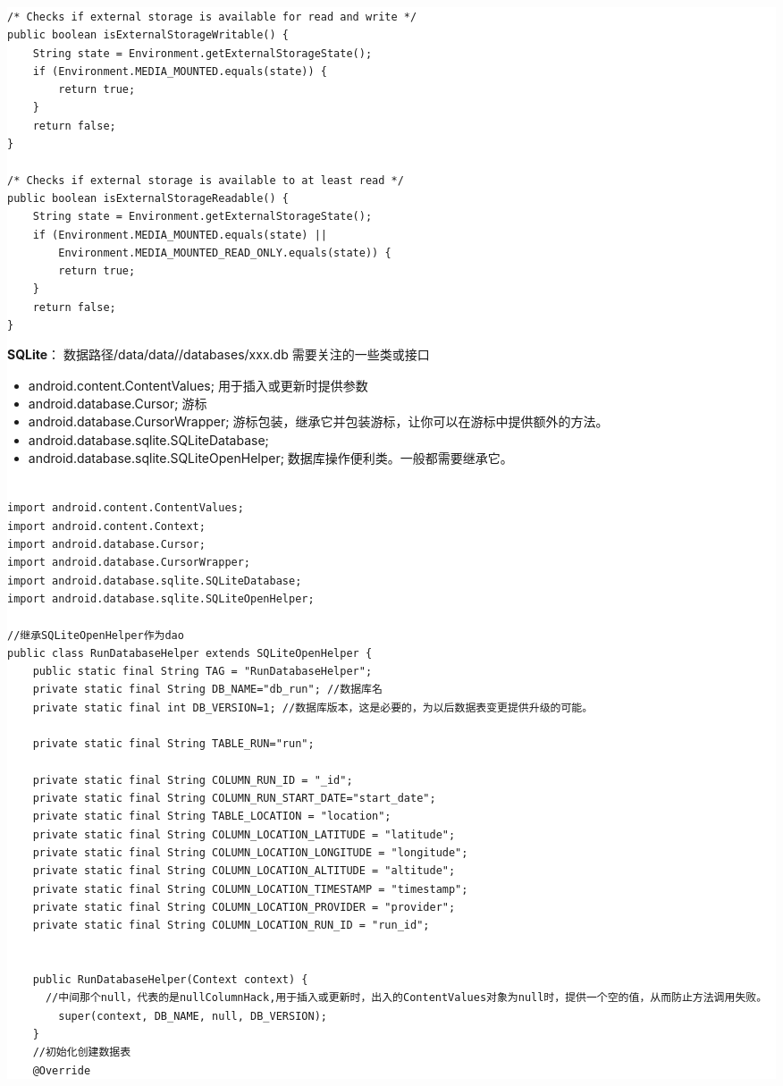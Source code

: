 ```
/* Checks if external storage is available for read and write */
public boolean isExternalStorageWritable() {
    String state = Environment.getExternalStorageState();
    if (Environment.MEDIA_MOUNTED.equals(state)) {
        return true;
    }
    return false;
}

/* Checks if external storage is available to at least read */
public boolean isExternalStorageReadable() {
    String state = Environment.getExternalStorageState();
    if (Environment.MEDIA_MOUNTED.equals(state) ||
        Environment.MEDIA_MOUNTED_READ_ONLY.equals(state)) {
        return true;
    }
    return false;
}

```



**SQLite**： 数据路径/data/data/<your pkg name>/databases/xxx.db
需要关注的一些类或接口
  * android.content.ContentValues; 用于插入或更新时提供参数
  * android.database.Cursor;    游标
  * android.database.CursorWrapper;  游标包装，继承它并包装游标，让你可以在游标中提供额外的方法。
  * android.database.sqlite.SQLiteDatabase; 
  * android.database.sqlite.SQLiteOpenHelper; 数据库操作便利类。一般都需要继承它。
```

import android.content.ContentValues;
import android.content.Context;
import android.database.Cursor;
import android.database.CursorWrapper;
import android.database.sqlite.SQLiteDatabase;
import android.database.sqlite.SQLiteOpenHelper;

//继承SQLiteOpenHelper作为dao
public class RunDatabaseHelper extends SQLiteOpenHelper {
    public static final String TAG = "RunDatabaseHelper";
    private static final String DB_NAME="db_run"; //数据库名
    private static final int DB_VERSION=1; //数据库版本，这是必要的，为以后数据表变更提供升级的可能。

    private static final String TABLE_RUN="run"; 

    private static final String COLUMN_RUN_ID = "_id";
    private static final String COLUMN_RUN_START_DATE="start_date";
    private static final String TABLE_LOCATION = "location";
    private static final String COLUMN_LOCATION_LATITUDE = "latitude";
    private static final String COLUMN_LOCATION_LONGITUDE = "longitude";
    private static final String COLUMN_LOCATION_ALTITUDE = "altitude";
    private static final String COLUMN_LOCATION_TIMESTAMP = "timestamp";
    private static final String COLUMN_LOCATION_PROVIDER = "provider";
    private static final String COLUMN_LOCATION_RUN_ID = "run_id";


    public RunDatabaseHelper(Context context) {
      //中间那个null，代表的是nullColumnHack,用于插入或更新时，出入的ContentValues对象为null时，提供一个空的值，从而防止方法调用失败。
        super(context, DB_NAME, null, DB_VERSION);
    }
	//初始化创建数据表
    @Override
```